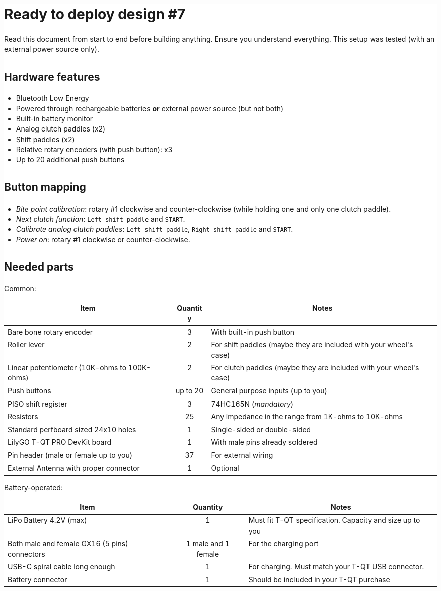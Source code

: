 # Ready to deploy design #7

Read this document from start to end before building anything. Ensure you understand everything.
This setup was tested (with an external power source only).

## Hardware features

- Bluetooth Low Energy
- Powered through rechargeable batteries **or** external power source (but not both)
- Built-in battery monitor
- Analog clutch paddles (x2)
- Shift paddles (x2)
- Relative rotary encoders (with push button): x3
- Up to 20 additional push buttons

## Button mapping

- *Bite point calibration*: rotary #1 clockwise and counter-clockwise (while holding one and only one clutch paddle).
- *Next clutch function*: `Left shift paddle` and `START`.
- *Calibrate analog clutch paddles*: `Left shift paddle`,  `Right shift paddle` and `START`.
- *Power on*: rotary #1 clockwise or counter-clockwise.

## Needed parts

Common:

| **Item**                                     | **Quantity** | Notes                                                               |
| -------------------------------------------- | :----------: | ------------------------------------------------------------------- |
| Bare bone rotary encoder                     |      3       | With built-in push button                                           |
| Roller lever                                 |      2       | For shift paddles (maybe they are included with your wheel's case)  |
| Linear potentiometer (10K-ohms to 100K-ohms) |      2       | For clutch paddles (maybe they are included with your wheel's case) |
| Push buttons                                 |   up to 20   | General purpose inputs (up to you)                                  |
| PISO shift register                          |      3       | 74HC165N (*mandatory*)                                              |
| Resistors                                    |      25      | Any impedance in the range from 1K-ohms to 10K-ohms                 |
| Standard perfboard sized 24x10 holes         |      1       | Single-sided or double-sided                                        |
| LilyGO T-QT PRO DevKit board                 |      1       | With male pins already soldered                                     |
| Pin header (male or female up to you)        |      37      | For external wiring                                                 |
| External Antenna with proper connector       |      1       | Optional                                                            |

Battery-operated:

| **Item**                                      |    **Quantity**     | Notes                                                    |
| --------------------------------------------- | :-----------------: | -------------------------------------------------------- |
| LiPo Battery 4.2V (max)                       |          1          | Must fit T-QT specification. Capacity and size up to you |
| Both male and female GX16 (5 pins) connectors | 1 male and 1 female | For the charging port                                    |
| USB-C spiral cable long enough                |          1          | For charging. Must match your T-QT USB connector.        |
| Battery connector                             |          1          | Should be included in your T-QT purchase                 |
